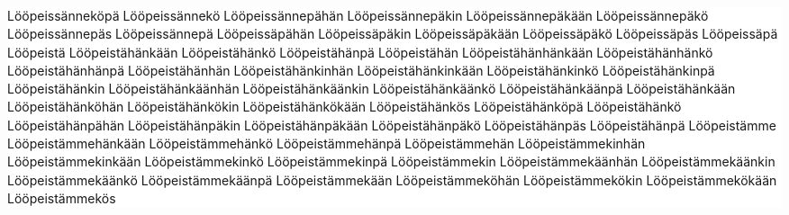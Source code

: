Lööpeissänneköpä
Lööpeissännekö
Lööpeissännepähän
Lööpeissännepäkin
Lööpeissännepäkään
Lööpeissännepäkö
Lööpeissännepäs
Lööpeissännepä
Lööpeissäpähän
Lööpeissäpäkin
Lööpeissäpäkään
Lööpeissäpäkö
Lööpeissäpäs
Lööpeissäpä
Lööpeistä
Lööpeistähänkään
Lööpeistähänkö
Lööpeistähänpä
Lööpeistähän
Lööpeistähänhänkään
Lööpeistähänhänkö
Lööpeistähänhänpä
Lööpeistähänhän
Lööpeistähänkinhän
Lööpeistähänkinkään
Lööpeistähänkinkö
Lööpeistähänkinpä
Lööpeistähänkin
Lööpeistähänkäänhän
Lööpeistähänkäänkin
Lööpeistähänkäänkö
Lööpeistähänkäänpä
Lööpeistähänkään
Lööpeistähänköhän
Lööpeistähänkökin
Lööpeistähänkökään
Lööpeistähänkös
Lööpeistähänköpä
Lööpeistähänkö
Lööpeistähänpähän
Lööpeistähänpäkin
Lööpeistähänpäkään
Lööpeistähänpäkö
Lööpeistähänpäs
Lööpeistähänpä
Lööpeistämme
Lööpeistämmehänkään
Lööpeistämmehänkö
Lööpeistämmehänpä
Lööpeistämmehän
Lööpeistämmekinhän
Lööpeistämmekinkään
Lööpeistämmekinkö
Lööpeistämmekinpä
Lööpeistämmekin
Lööpeistämmekäänhän
Lööpeistämmekäänkin
Lööpeistämmekäänkö
Lööpeistämmekäänpä
Lööpeistämmekään
Lööpeistämmeköhän
Lööpeistämmekökin
Lööpeistämmekökään
Lööpeistämmekös